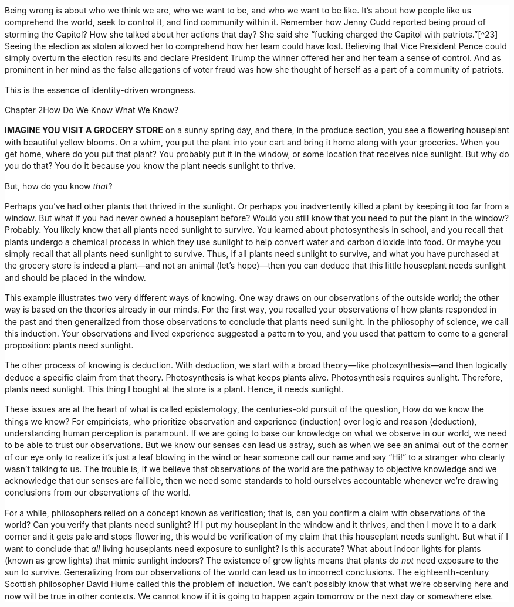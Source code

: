 Being wrong is about who we think we are, who we want to be, and who we want to be like. It’s about how people like us comprehend the world, seek to control it, and find community within it. Remember how Jenny Cudd reported being proud of storming the Capitol? How she talked about her actions that day? She said she “fucking charged the Capitol with patriots.”[^23] Seeing the election as stolen allowed her to comprehend how her team could have lost. Believing that Vice President Pence could simply overturn the election results and declare President Trump the winner offered her and her team a sense of control. And as prominent in her mind as the false allegations of voter fraud was how she thought of herself as a part of a community of patriots.

This is the essence of identity-driven wrongness.

Chapter 2How Do We Know What We Know?

**IMAGINE YOU VISIT A GROCERY STORE** on a sunny spring day, and there, in the produce section, you see a flowering houseplant with beautiful yellow blooms. On a whim, you put the plant into your cart and bring it home along with your groceries. When you get home, where do you put that plant? You probably put it in the window, or some location that receives nice sunlight. But why do you do that? You do it because you know the plant needs sunlight to thrive.

But, how do you know _that_?

Perhaps you’ve had other plants that thrived in the sunlight. Or perhaps you inadvertently killed a plant by keeping it too far from a window. But what if you had never owned a houseplant before? Would you still know that you need to put the plant in the window? Probably. You likely know that all plants need sunlight to survive. You learned about photosynthesis in school, and you recall that plants undergo a chemical process in which they use sunlight to help convert water and carbon dioxide into food. Or maybe you simply recall that all plants need sunlight to survive. Thus, if all plants need sunlight to survive, and what you have purchased at the grocery store is indeed a plant—and not an animal (let’s hope)—then you can deduce that this little houseplant needs sunlight and should be placed in the window.

This example illustrates two very different ways of knowing. One way draws on our observations of the outside world; the other way is based on the theories already in our minds. For the first way, you recalled your observations of how plants responded in the past and then generalized from those observations to conclude that plants need sunlight. In the philosophy of science, we call this induction. Your observations and lived experience suggested a pattern to you, and you used that pattern to come to a general proposition: plants need sunlight.

The other process of knowing is deduction. With deduction, we start with a broad theory—like photosynthesis—and then logically deduce a specific claim from that theory. Photosynthesis is what keeps plants alive. Photosynthesis requires sunlight. Therefore, plants need sunlight. This thing I bought at the store is a plant. Hence, it needs sunlight.

These issues are at the heart of what is called epistemology, the centuries-old pursuit of the question, How do we know the things we know? For empiricists, who prioritize observation and experience (induction) over logic and reason (deduction), understanding human perception is paramount. If we are going to base our knowledge on what we observe in our world, we need to be able to trust our observations. But we know our senses can lead us astray, such as when we see an animal out of the corner of our eye only to realize it’s just a leaf blowing in the wind or hear someone call our name and say “Hi!” to a stranger who clearly wasn’t talking to us. The trouble is, if we believe that observations of the world are the pathway to objective knowledge and we acknowledge that our senses are fallible, then we need some standards to hold ourselves accountable whenever we’re drawing conclusions from our observations of the world.

For a while, philosophers relied on a concept known as verification; that is, can you confirm a claim with observations of the world? Can you verify that plants need sunlight? If I put my houseplant in the window and it thrives, and then I move it to a dark corner and it gets pale and stops flowering, this would be verification of my claim that this houseplant needs sunlight. But what if I want to conclude that _all_ living houseplants need exposure to sunlight? Is this accurate? What about indoor lights for plants (known as grow lights) that mimic sunlight indoors? The existence of grow lights means that plants do _not_ need exposure to the sun to survive. Generalizing from our observations of the world can lead us to incorrect conclusions. The eighteenth-century Scottish philosopher David Hume called this the problem of induction. We can’t possibly know that what we’re observing here and now will be true in other contexts. We cannot know if it is going to happen again tomorrow or the next day or somewhere else.
